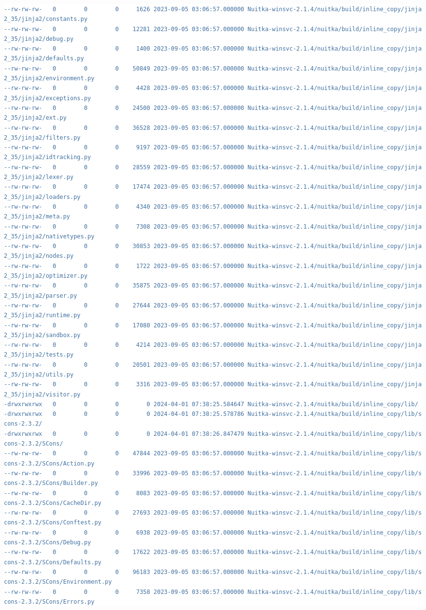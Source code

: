 ```diff
--rw-rw-rw-   0        0        0     1626 2023-09-05 03:06:57.000000 Nuitka-winsvc-2.1.4/nuitka/build/inline_copy/jinja2_35/jinja2/constants.py
--rw-rw-rw-   0        0        0    12281 2023-09-05 03:06:57.000000 Nuitka-winsvc-2.1.4/nuitka/build/inline_copy/jinja2_35/jinja2/debug.py
--rw-rw-rw-   0        0        0     1400 2023-09-05 03:06:57.000000 Nuitka-winsvc-2.1.4/nuitka/build/inline_copy/jinja2_35/jinja2/defaults.py
--rw-rw-rw-   0        0        0    50849 2023-09-05 03:06:57.000000 Nuitka-winsvc-2.1.4/nuitka/build/inline_copy/jinja2_35/jinja2/environment.py
--rw-rw-rw-   0        0        0     4428 2023-09-05 03:06:57.000000 Nuitka-winsvc-2.1.4/nuitka/build/inline_copy/jinja2_35/jinja2/exceptions.py
--rw-rw-rw-   0        0        0    24500 2023-09-05 03:06:57.000000 Nuitka-winsvc-2.1.4/nuitka/build/inline_copy/jinja2_35/jinja2/ext.py
--rw-rw-rw-   0        0        0    36528 2023-09-05 03:06:57.000000 Nuitka-winsvc-2.1.4/nuitka/build/inline_copy/jinja2_35/jinja2/filters.py
--rw-rw-rw-   0        0        0     9197 2023-09-05 03:06:57.000000 Nuitka-winsvc-2.1.4/nuitka/build/inline_copy/jinja2_35/jinja2/idtracking.py
--rw-rw-rw-   0        0        0    28559 2023-09-05 03:06:57.000000 Nuitka-winsvc-2.1.4/nuitka/build/inline_copy/jinja2_35/jinja2/lexer.py
--rw-rw-rw-   0        0        0    17474 2023-09-05 03:06:57.000000 Nuitka-winsvc-2.1.4/nuitka/build/inline_copy/jinja2_35/jinja2/loaders.py
--rw-rw-rw-   0        0        0     4340 2023-09-05 03:06:57.000000 Nuitka-winsvc-2.1.4/nuitka/build/inline_copy/jinja2_35/jinja2/meta.py
--rw-rw-rw-   0        0        0     7308 2023-09-05 03:06:57.000000 Nuitka-winsvc-2.1.4/nuitka/build/inline_copy/jinja2_35/jinja2/nativetypes.py
--rw-rw-rw-   0        0        0    30853 2023-09-05 03:06:57.000000 Nuitka-winsvc-2.1.4/nuitka/build/inline_copy/jinja2_35/jinja2/nodes.py
--rw-rw-rw-   0        0        0     1722 2023-09-05 03:06:57.000000 Nuitka-winsvc-2.1.4/nuitka/build/inline_copy/jinja2_35/jinja2/optimizer.py
--rw-rw-rw-   0        0        0    35875 2023-09-05 03:06:57.000000 Nuitka-winsvc-2.1.4/nuitka/build/inline_copy/jinja2_35/jinja2/parser.py
--rw-rw-rw-   0        0        0    27644 2023-09-05 03:06:57.000000 Nuitka-winsvc-2.1.4/nuitka/build/inline_copy/jinja2_35/jinja2/runtime.py
--rw-rw-rw-   0        0        0    17080 2023-09-05 03:06:57.000000 Nuitka-winsvc-2.1.4/nuitka/build/inline_copy/jinja2_35/jinja2/sandbox.py
--rw-rw-rw-   0        0        0     4214 2023-09-05 03:06:57.000000 Nuitka-winsvc-2.1.4/nuitka/build/inline_copy/jinja2_35/jinja2/tests.py
--rw-rw-rw-   0        0        0    20501 2023-09-05 03:06:57.000000 Nuitka-winsvc-2.1.4/nuitka/build/inline_copy/jinja2_35/jinja2/utils.py
--rw-rw-rw-   0        0        0     3316 2023-09-05 03:06:57.000000 Nuitka-winsvc-2.1.4/nuitka/build/inline_copy/jinja2_35/jinja2/visitor.py
-drwxrwxrwx   0        0        0        0 2024-04-01 07:38:25.584647 Nuitka-winsvc-2.1.4/nuitka/build/inline_copy/lib/
-drwxrwxrwx   0        0        0        0 2024-04-01 07:38:25.578786 Nuitka-winsvc-2.1.4/nuitka/build/inline_copy/lib/scons-2.3.2/
-drwxrwxrwx   0        0        0        0 2024-04-01 07:38:26.847479 Nuitka-winsvc-2.1.4/nuitka/build/inline_copy/lib/scons-2.3.2/SCons/
--rw-rw-rw-   0        0        0    47844 2023-09-05 03:06:57.000000 Nuitka-winsvc-2.1.4/nuitka/build/inline_copy/lib/scons-2.3.2/SCons/Action.py
--rw-rw-rw-   0        0        0    33996 2023-09-05 03:06:57.000000 Nuitka-winsvc-2.1.4/nuitka/build/inline_copy/lib/scons-2.3.2/SCons/Builder.py
--rw-rw-rw-   0        0        0     8083 2023-09-05 03:06:57.000000 Nuitka-winsvc-2.1.4/nuitka/build/inline_copy/lib/scons-2.3.2/SCons/CacheDir.py
--rw-rw-rw-   0        0        0    27693 2023-09-05 03:06:57.000000 Nuitka-winsvc-2.1.4/nuitka/build/inline_copy/lib/scons-2.3.2/SCons/Conftest.py
--rw-rw-rw-   0        0        0     6938 2023-09-05 03:06:57.000000 Nuitka-winsvc-2.1.4/nuitka/build/inline_copy/lib/scons-2.3.2/SCons/Debug.py
--rw-rw-rw-   0        0        0    17622 2023-09-05 03:06:57.000000 Nuitka-winsvc-2.1.4/nuitka/build/inline_copy/lib/scons-2.3.2/SCons/Defaults.py
--rw-rw-rw-   0        0        0    96183 2023-09-05 03:06:57.000000 Nuitka-winsvc-2.1.4/nuitka/build/inline_copy/lib/scons-2.3.2/SCons/Environment.py
--rw-rw-rw-   0        0        0     7358 2023-09-05 03:06:57.000000 Nuitka-winsvc-2.1.4/nuitka/build/inline_copy/lib/scons-2.3.2/SCons/Errors.py
```